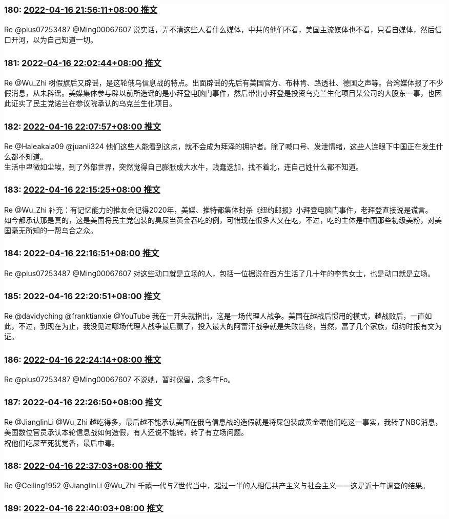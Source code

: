 ### 180: [2022-04-16 21:56:11+08:00 推文](https://twitter.com/HeQinglian/status/1515328201681219594)

Re @plus07253487 @Ming00067607 说实话，弄不清这些人看什么媒体，中共的他们不看，美国主流媒体也不看，只看自媒体，然后信口开河，以为自己知道一切。

### 181: [2022-04-16 22:02:44+08:00 推文](https://twitter.com/HeQinglian/status/1515329848885063686)

Re @Wu_Zhi 树假旗后又辟谣，是这轮俄乌信息战的特点。出面辟谣的先后有美国官方、布林肯、路透社、德国之声等。台湾媒体报了不少假消息，从未辟谣。美媒集体参与辟以前所造谣的是小拜登电脑门事件，然后带出小拜登是投资乌克兰生化项目某公司的大股东一事，也因此证实了民主党诺兰在参议院承认的乌克兰生化项目。

### 182: [2022-04-16 22:07:57+08:00 推文](https://twitter.com/HeQinglian/status/1515331164751511553)

Re @Haleakala09 @juanli324 他们这些人能看到这点，就不会成为拜泽的拥护者。除了喊口号、发泄情绪，这些人连眼下中国正在发生什么都不知道。<br>生活中卑微如尘埃，到了外部世界，突然觉得自己膨胀成大水牛，贱蠢迭加，找不着北，连自己姓什么都不知道。

### 183: [2022-04-16 22:15:25+08:00 推文](https://twitter.com/HeQinglian/status/1515333041908031495)

Re @Wu_Zhi 补充：有记忆能力的推友会记得2020年，美媒、推特都集体封杀《纽约邮报》小拜登电脑门事件，老拜登直接说是谎言。<br>如今都承认那是真的，这是美国将民主党包装的臭屎当黄金吞吃的例，可惜现在很多人又在吃，不过，吃的主体是中国那些初级美粉，对美国毫无所知的一帮乌合之众。

### 184: [2022-04-16 22:16:51+08:00 推文](https://twitter.com/HeQinglian/status/1515333401062133761)

Re @plus07253487 @Ming00067607 对这些动口就是立场的人，包括一位据说在西方生活了几十年的李隽女士，也是动口就是立场。

### 185: [2022-04-16 22:20:51+08:00 推文](https://twitter.com/HeQinglian/status/1515334410442317827)

Re @davidyching @franktianxie @YouTube 我在一开头就指出，这是一场代理人战争。美国在越战后惯用的模式，越战败后，一直如此，不过，到现在为止，我没见过哪场代理人战争最后赢了，投入最大的阿富汗战争就是失败告终，当然，富了几个家族，纽约时报有文为证。

### 186: [2022-04-16 22:24:14+08:00 推文](https://twitter.com/HeQinglian/status/1515335259600084995)

Re @plus07253487 @Ming00067607 不说她，暂时保留，念多年Fo。

### 187: [2022-04-16 22:26:50+08:00 推文](https://twitter.com/HeQinglian/status/1515335917329952775)

Re @JianglinLi @Wu_Zhi 越吃得多，最后越不能承认美国在俄乌信息战的造假就是将屎包装成黄金喂他们吃这一事实，我转了NBC消息，美国数位官员承认本轮信息战如何造假，有人还说不能转，转了有立场问题。<br>祝他们吃屎至死犹觉香，最后中毒。

### 188: [2022-04-16 22:37:03+08:00 推文](https://twitter.com/HeQinglian/status/1515338487125397508)

Re @Ceiling1952 @JianglinLi @Wu_Zhi 千禧一代与Z世代当中，超过一半的人相信共产主义与社会主义——这是近十年调查的结果。

### 189: [2022-04-16 22:40:03+08:00 推文](https://twitter.com/HeQinglian/status/1515339240476917760)
